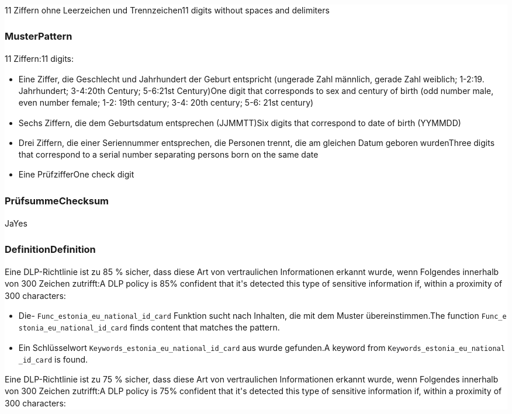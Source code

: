 <span data-ttu-id="d6d36-191">11 Ziffern ohne Leerzeichen und Trennzeichen</span><span class="sxs-lookup"><span data-stu-id="d6d36-191">11 digits without spaces and delimiters</span></span>
  
### <a name="pattern"></a><span data-ttu-id="d6d36-192">Muster</span><span class="sxs-lookup"><span data-stu-id="d6d36-192">Pattern</span></span>

<span data-ttu-id="d6d36-193">11 Ziffern:</span><span class="sxs-lookup"><span data-stu-id="d6d36-193">11 digits:</span></span>
  
- <span data-ttu-id="d6d36-194">Eine Ziffer, die Geschlecht und Jahrhundert der Geburt entspricht (ungerade Zahl männlich, gerade Zahl weiblich; 1-2:19. Jahrhundert; 3-4:20th Century; 5-6:21st Century)</span><span class="sxs-lookup"><span data-stu-id="d6d36-194">One digit that corresponds to sex and century of birth (odd number male, even number female; 1-2: 19th century; 3-4: 20th century; 5-6: 21st century)</span></span>
    
- <span data-ttu-id="d6d36-195">Sechs Ziffern, die dem Geburtsdatum entsprechen (JJMMTT)</span><span class="sxs-lookup"><span data-stu-id="d6d36-195">Six digits that correspond to date of birth (YYMMDD)</span></span>
    
- <span data-ttu-id="d6d36-196">Drei Ziffern, die einer Seriennummer entsprechen, die Personen trennt, die am gleichen Datum geboren wurden</span><span class="sxs-lookup"><span data-stu-id="d6d36-196">Three digits that correspond to a serial number separating persons born on the same date</span></span>
    
- <span data-ttu-id="d6d36-197">Eine Prüfziffer</span><span class="sxs-lookup"><span data-stu-id="d6d36-197">One check digit</span></span>
    
### <a name="checksum"></a><span data-ttu-id="d6d36-198">Prüfsumme</span><span class="sxs-lookup"><span data-stu-id="d6d36-198">Checksum</span></span>

<span data-ttu-id="d6d36-199">Ja</span><span class="sxs-lookup"><span data-stu-id="d6d36-199">Yes</span></span>
  
### <a name="definition"></a><span data-ttu-id="d6d36-200">Definition</span><span class="sxs-lookup"><span data-stu-id="d6d36-200">Definition</span></span>

<span data-ttu-id="d6d36-201">Eine DLP-Richtlinie ist zu 85 % sicher, dass diese Art von vertraulichen Informationen erkannt wurde, wenn Folgendes innerhalb von 300 Zeichen zutrifft:</span><span class="sxs-lookup"><span data-stu-id="d6d36-201">A DLP policy is 85% confident that it's detected this type of sensitive information if, within a proximity of 300 characters:</span></span>
  
- <span data-ttu-id="d6d36-202">Die- `Func_estonia_eu_national_id_card` Funktion sucht nach Inhalten, die mit dem Muster übereinstimmen.</span><span class="sxs-lookup"><span data-stu-id="d6d36-202">The function  `Func_estonia_eu_national_id_card` finds content that matches the pattern.</span></span> 
    
- <span data-ttu-id="d6d36-203">Ein Schlüsselwort `Keywords_estonia_eu_national_id_card` aus wurde gefunden.</span><span class="sxs-lookup"><span data-stu-id="d6d36-203">A keyword from  `Keywords_estonia_eu_national_id_card` is found.</span></span> 
    
<span data-ttu-id="d6d36-204">Eine DLP-Richtlinie ist zu 75 % sicher, dass diese Art von vertraulichen Informationen erkannt wurde, wenn Folgendes innerhalb von 300 Zeichen zutrifft:</span><span class="sxs-lookup"><span data-stu-id="d6d36-204">A DLP policy is 75% confident that it's detected this type of sensitive information if, within a proximity of 300 characters:</span></span>
  